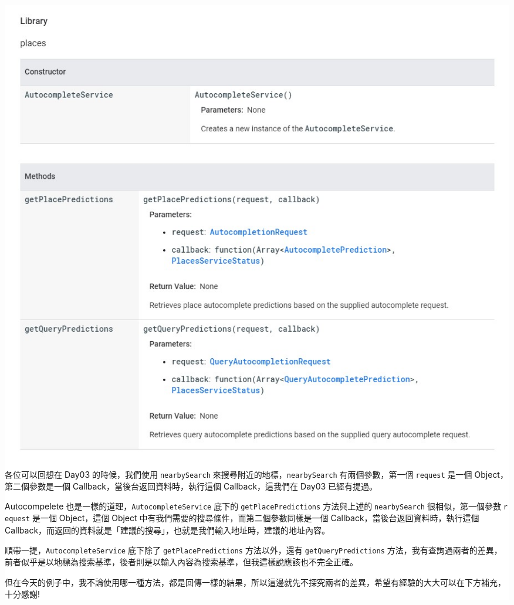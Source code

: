 ![m16](./img/m16.jpg)

各位可以回想在 Day03 的時候，我們使用 `nearbySearch` 來搜尋附近的地標，`nearbySearch` 有兩個參數，第一個 `request` 是一個 Object，第二個參數是一個 Callback，當後台返回資料時，執行這個 Callback，這我們在 Day03 已經有提過。

Autocompelete 也是一樣的道理，`AutocompleteService` 底下的 `getPlacePredictions` 方法與上述的 `nearbySearch` 很相似，第一個參數 `request` 是一個 Object，這個 Object 中有我們需要的搜尋條件，而第二個參數同樣是一個 Callback，當後台返回資料時，執行這個 Callback，而返回的資料就是「建議的搜尋」，也就是我們輸入地址時，建議的地址內容。

順帶一提，`AutocompleteService` 底下除了 `getPlacePredictions` 方法以外，還有 `getQueryPredictions` 方法，我有查詢過兩者的差異，前者似乎是以地標為搜索基準，後者則是以輸入內容為搜索基準，但我這樣說應該也不完全正確。

但在今天的例子中，我不論使用哪一種方法，都是回傳一樣的結果，所以這邊就先不探究兩者的差異，希望有經驗的大大可以在下方補充，十分感謝!
